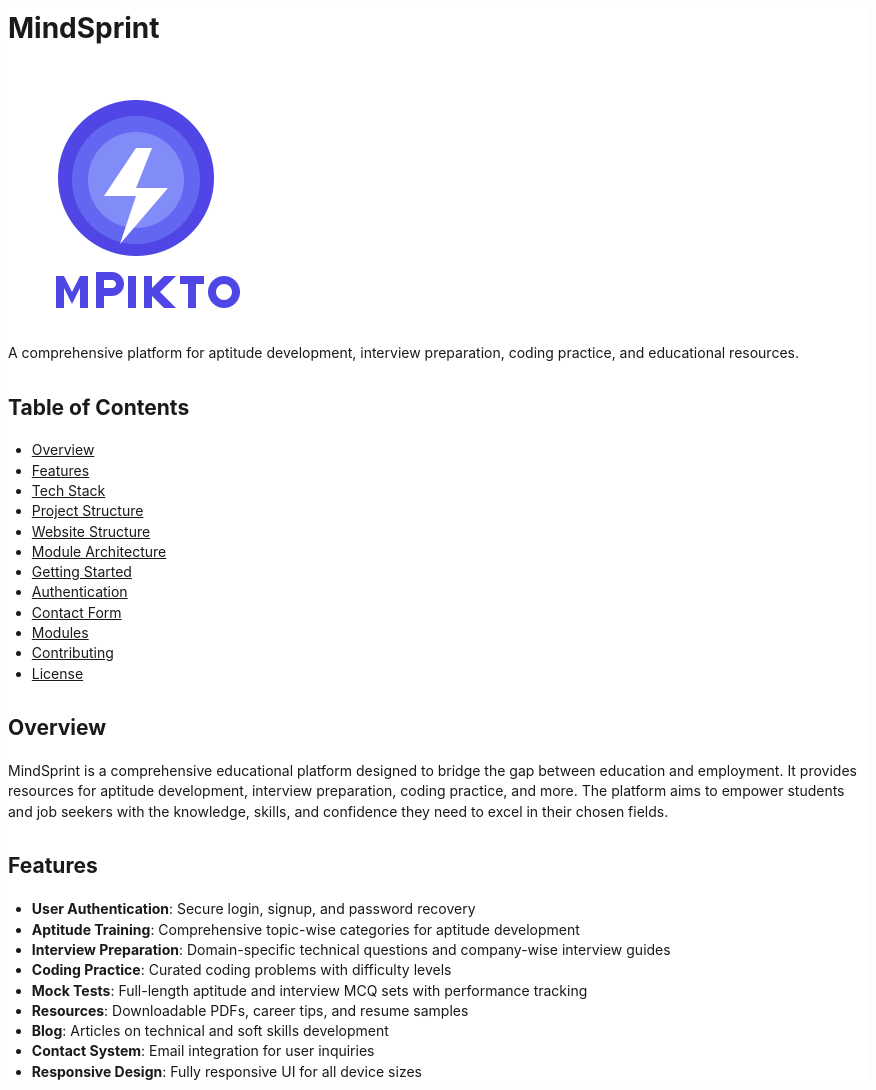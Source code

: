 # MindSprint

![MindSprint Logo](public/mindsprint-logo.svg)

A comprehensive platform for aptitude development, interview preparation, coding practice, and educational resources.

## Table of Contents

- [Overview](#overview)
- [Features](#features)
- [Tech Stack](#tech-stack)
- [Project Structure](#project-structure)
- [Website Structure](#website-structure)
- [Module Architecture](#module-architecture)
- [Getting Started](#getting-started)
- [Authentication](#authentication)
- [Contact Form](#contact-form)
- [Modules](#modules)
- [Contributing](#contributing)
- [License](#license)

## Overview

MindSprint is a comprehensive educational platform designed to bridge the gap between education and employment. It provides resources for aptitude development, interview preparation, coding practice, and more. The platform aims to empower students and job seekers with the knowledge, skills, and confidence they need to excel in their chosen fields.

## Features

- **User Authentication**: Secure login, signup, and password recovery
- **Aptitude Training**: Comprehensive topic-wise categories for aptitude development
- **Interview Preparation**: Domain-specific technical questions and company-wise interview guides
- **Coding Practice**: Curated coding problems with difficulty levels
- **Mock Tests**: Full-length aptitude and interview MCQ sets with performance tracking
- **Resources**: Downloadable PDFs, career tips, and resume samples
- **Blog**: Articles on technical and soft skills development
- **Contact System**: Email integration for user inquiries
- **Responsive Design**: Fully responsive UI for all device sizes
